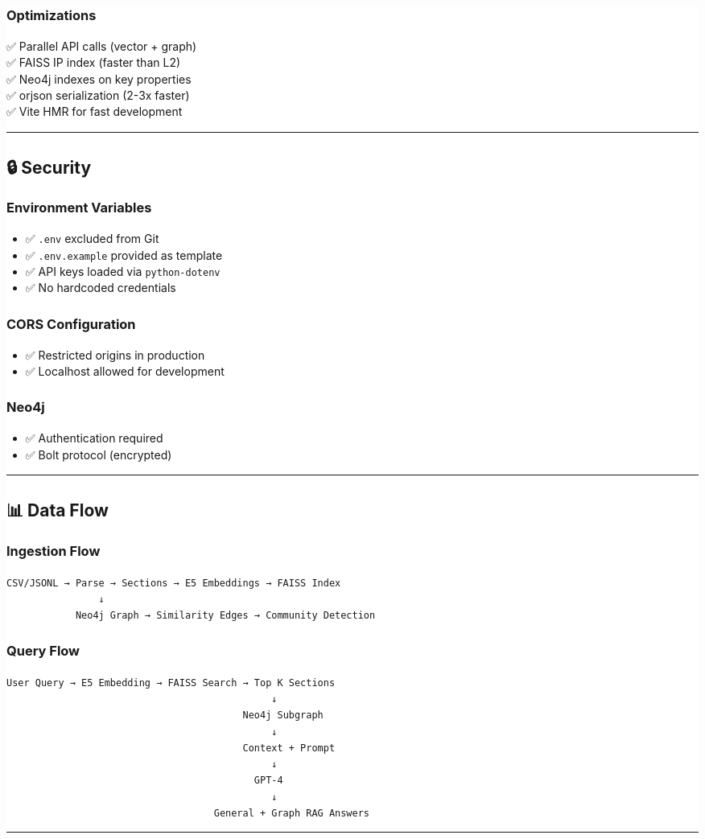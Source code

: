 ### Optimizations
✅ Parallel API calls (vector + graph)  
✅ FAISS IP index (faster than L2)  
✅ Neo4j indexes on key properties  
✅ orjson serialization (2-3x faster)  
✅ Vite HMR for fast development  

---

## 🔒 Security

### Environment Variables
- ✅ `.env` excluded from Git
- ✅ `.env.example` provided as template
- ✅ API keys loaded via `python-dotenv`
- ✅ No hardcoded credentials

### CORS Configuration
- ✅ Restricted origins in production
- ✅ Localhost allowed for development

### Neo4j
- ✅ Authentication required
- ✅ Bolt protocol (encrypted)

---

## 📊 Data Flow

### Ingestion Flow
```
CSV/JSONL → Parse → Sections → E5 Embeddings → FAISS Index
                ↓
            Neo4j Graph → Similarity Edges → Community Detection
```

### Query Flow
```
User Query → E5 Embedding → FAISS Search → Top K Sections
                                              ↓
                                         Neo4j Subgraph
                                              ↓
                                         Context + Prompt
                                              ↓
                                           GPT-4
                                              ↓
                                    General + Graph RAG Answers
```

---
